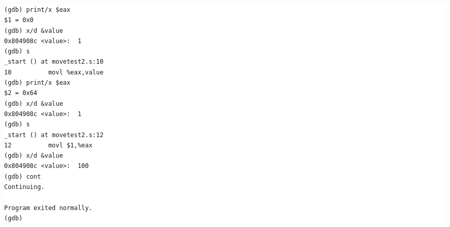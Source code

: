 ```
(gdb) print/x $eax
$1 = 0x0
(gdb) x/d &value
0x804908c <value>:	1
(gdb) s
_start () at movetest2.s:10
10	        movl %eax,value
(gdb) print/x $eax
$2 = 0x64
(gdb) x/d &value
0x804908c <value>:	1
(gdb) s
_start () at movetest2.s:12
12	        movl $1,%eax
(gdb) x/d &value
0x804908c <value>:	100
(gdb) cont
Continuing.

Program exited normally.
(gdb)
```
